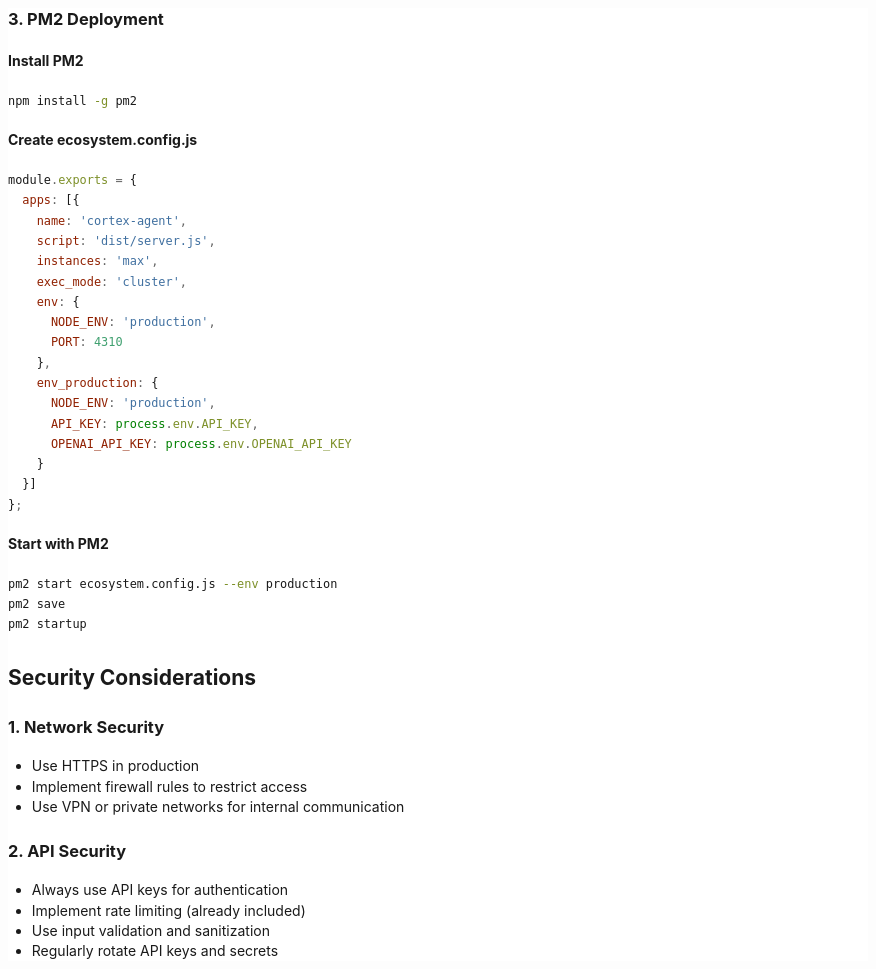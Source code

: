 ### 3. PM2 Deployment

#### Install PM2

```bash
npm install -g pm2
```

#### Create ecosystem.config.js

```javascript
module.exports = {
  apps: [{
    name: 'cortex-agent',
    script: 'dist/server.js',
    instances: 'max',
    exec_mode: 'cluster',
    env: {
      NODE_ENV: 'production',
      PORT: 4310
    },
    env_production: {
      NODE_ENV: 'production',
      API_KEY: process.env.API_KEY,
      OPENAI_API_KEY: process.env.OPENAI_API_KEY
    }
  }]
};
```

#### Start with PM2

```bash
pm2 start ecosystem.config.js --env production
pm2 save
pm2 startup
```

## Security Considerations

### 1. Network Security

- Use HTTPS in production
- Implement firewall rules to restrict access
- Use VPN or private networks for internal communication

### 2. API Security

- Always use API keys for authentication
- Implement rate limiting (already included)
- Use input validation and sanitization
- Regularly rotate API keys and secrets
